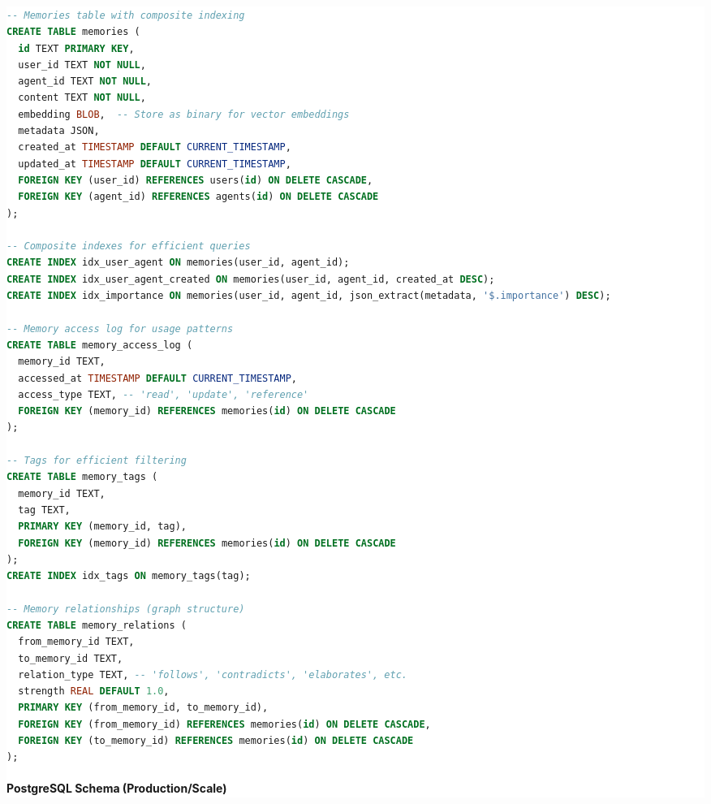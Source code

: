 ```sql
-- Memories table with composite indexing
CREATE TABLE memories (
  id TEXT PRIMARY KEY,
  user_id TEXT NOT NULL,
  agent_id TEXT NOT NULL,
  content TEXT NOT NULL,
  embedding BLOB,  -- Store as binary for vector embeddings
  metadata JSON,
  created_at TIMESTAMP DEFAULT CURRENT_TIMESTAMP,
  updated_at TIMESTAMP DEFAULT CURRENT_TIMESTAMP,
  FOREIGN KEY (user_id) REFERENCES users(id) ON DELETE CASCADE,
  FOREIGN KEY (agent_id) REFERENCES agents(id) ON DELETE CASCADE
);

-- Composite indexes for efficient queries
CREATE INDEX idx_user_agent ON memories(user_id, agent_id);
CREATE INDEX idx_user_agent_created ON memories(user_id, agent_id, created_at DESC);
CREATE INDEX idx_importance ON memories(user_id, agent_id, json_extract(metadata, '$.importance') DESC);

-- Memory access log for usage patterns
CREATE TABLE memory_access_log (
  memory_id TEXT,
  accessed_at TIMESTAMP DEFAULT CURRENT_TIMESTAMP,
  access_type TEXT, -- 'read', 'update', 'reference'
  FOREIGN KEY (memory_id) REFERENCES memories(id) ON DELETE CASCADE
);

-- Tags for efficient filtering
CREATE TABLE memory_tags (
  memory_id TEXT,
  tag TEXT,
  PRIMARY KEY (memory_id, tag),
  FOREIGN KEY (memory_id) REFERENCES memories(id) ON DELETE CASCADE
);
CREATE INDEX idx_tags ON memory_tags(tag);

-- Memory relationships (graph structure)
CREATE TABLE memory_relations (
  from_memory_id TEXT,
  to_memory_id TEXT,
  relation_type TEXT, -- 'follows', 'contradicts', 'elaborates', etc.
  strength REAL DEFAULT 1.0,
  PRIMARY KEY (from_memory_id, to_memory_id),
  FOREIGN KEY (from_memory_id) REFERENCES memories(id) ON DELETE CASCADE,
  FOREIGN KEY (to_memory_id) REFERENCES memories(id) ON DELETE CASCADE
);
```

#### PostgreSQL Schema (Production/Scale)
